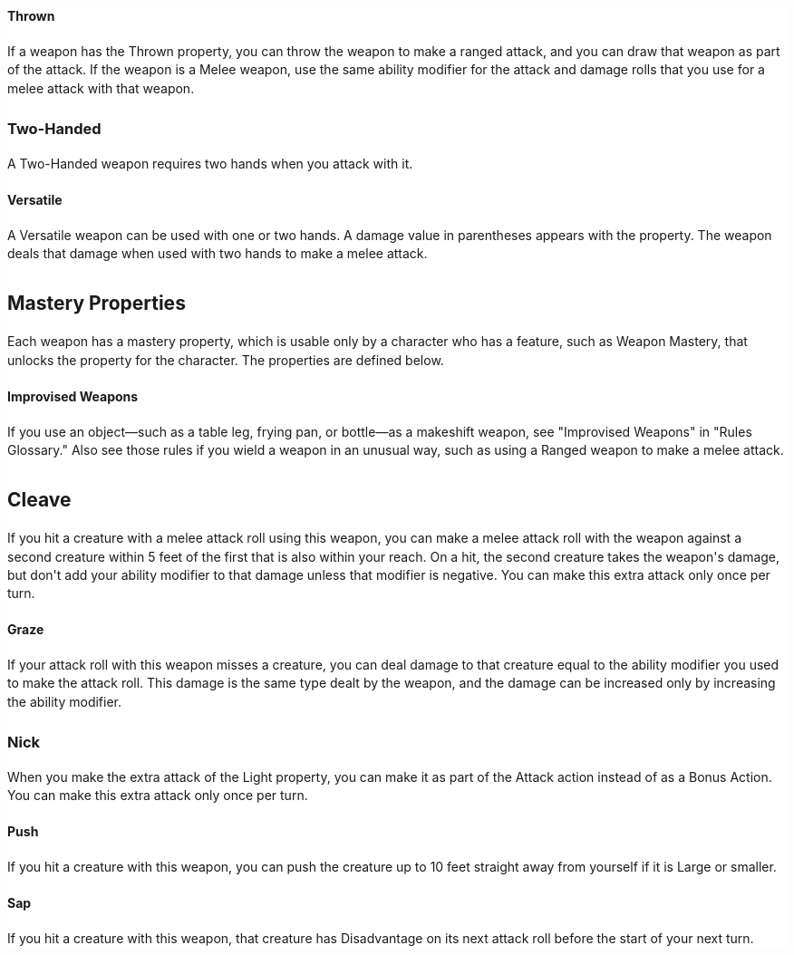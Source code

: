 #### **Thrown**

If a weapon has the Thrown property, you can throw the weapon to make a ranged attack, and you can draw that weapon as part of the attack. If the weapon is a Melee weapon, use the same ability modifier for the attack and damage rolls that you use for a melee attack with that weapon.

### **Two-Handed**

A Two-Handed weapon requires two hands when you attack with it.

#### **Versatile**

A Versatile weapon can be used with one or two hands. A damage value in parentheses appears with the property. The weapon deals that damage when used with two hands to make a melee attack.

## **Mastery Properties**

Each weapon has a mastery property, which is usable only by a character who has a feature, such as Weapon Mastery, that unlocks the property for the character. The properties are defined below.

#### **Improvised Weapons**

If you use an object—such as a table leg, frying pan, or bottle—as a makeshift weapon, see "Improvised Weapons" in "Rules Glossary." Also see those rules if you wield a weapon in an unusual way, such as using a Ranged weapon to make a melee attack.

## **Cleave**

If you hit a creature with a melee attack roll using this weapon, you can make a melee attack roll with the weapon against a second creature within 5 feet of the first that is also within your reach. On a hit, the second creature takes the weapon's damage, but don't add your ability modifier to that damage unless that modifier is negative. You can make this extra attack only once per turn.

#### **Graze**

If your attack roll with this weapon misses a creature, you can deal damage to that creature equal to the ability modifier you used to make the attack roll. This damage is the same type dealt by the weapon, and the damage can be increased only by increasing the ability modifier.

### **Nick**

When you make the extra attack of the Light property, you can make it as part of the Attack action instead of as a Bonus Action. You can make this extra attack only once per turn.

#### **Push**

If you hit a creature with this weapon, you can push the creature up to 10 feet straight away from yourself if it is Large or smaller.

#### **Sap**

If you hit a creature with this weapon, that creature has Disadvantage on its next attack roll before the start of your next turn.

